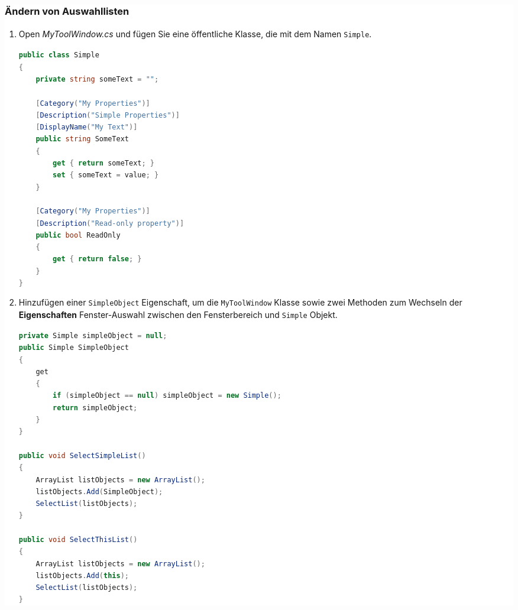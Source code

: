 ### <a name="to-change-selection-lists"></a>Ändern von Auswahllisten  
  
1.  Open *MyToolWindow.cs* und fügen Sie eine öffentliche Klasse, die mit dem Namen `Simple`.  
  
    ```csharp  
    public class Simple  
    {  
        private string someText = "";  
  
        [Category("My Properties")]  
        [Description("Simple Properties")]  
        [DisplayName("My Text")]  
        public string SomeText  
        {  
            get { return someText; }  
            set { someText = value; }  
        }  
  
        [Category("My Properties")]  
        [Description("Read-only property")]  
        public bool ReadOnly  
        {  
            get { return false; }  
        }  
    }  
    ```  
  
2.  Hinzufügen einer `SimpleObject` Eigenschaft, um die `MyToolWindow` Klasse sowie zwei Methoden zum Wechseln der **Eigenschaften** Fenster-Auswahl zwischen den Fensterbereich und `Simple` Objekt.  
  
    ```csharp  
    private Simple simpleObject = null;  
    public Simple SimpleObject  
    {  
        get  
        {  
            if (simpleObject == null) simpleObject = new Simple();  
            return simpleObject;  
        }  
    }  
  
    public void SelectSimpleList()  
    {  
        ArrayList listObjects = new ArrayList();  
        listObjects.Add(SimpleObject);  
        SelectList(listObjects);  
    }  
  
    public void SelectThisList()  
    {  
        ArrayList listObjects = new ArrayList();  
        listObjects.Add(this);  
        SelectList(listObjects);  
    }  
    ```  
  